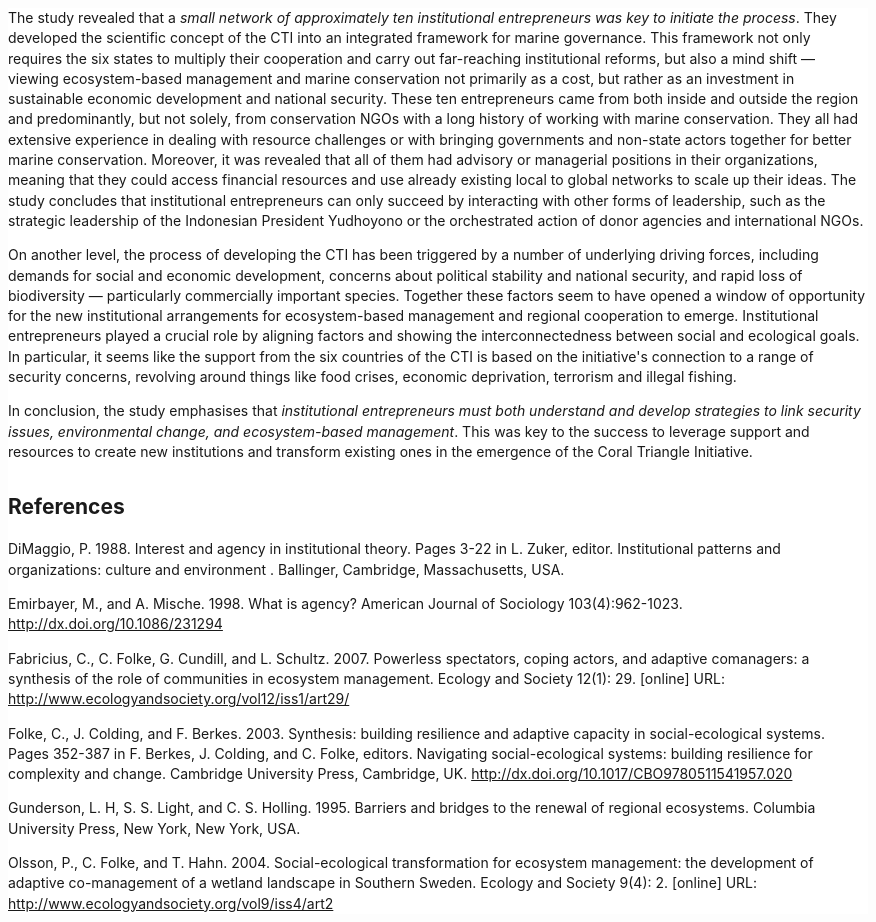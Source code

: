 The study revealed that a *small network of approximately ten institutional entrepreneurs was key to initiate the process*. They developed the scientific concept of the CTI into an integrated framework for marine governance. This framework not only requires the six states to multiply their cooperation and carry out far-reaching institutional reforms, but also a mind shift — viewing ecosystem-based management and marine conservation not primarily as a cost, but rather as an investment in sustainable economic development and national security. These ten entrepreneurs came from both inside and outside the region and predominantly, but not solely, from conservation NGOs with a long history of working with marine conservation.
They all had extensive experience in dealing with resource challenges or with bringing governments and non-state actors together for better marine conservation. Moreover, it was revealed that all of them had advisory or managerial positions in their organizations, meaning that they could access financial resources and use already existing local to global networks to scale up their ideas. The study concludes that institutional entrepreneurs can only succeed by interacting with other forms of leadership, such as the strategic leadership of the Indonesian President Yudhoyono or the orchestrated action of donor agencies and international NGOs.

On another level, the process of developing the CTI has been triggered by a number of underlying driving forces, including demands for social and economic development, concerns about political stability and national security, and rapid loss of biodiversity — particularly commercially important species. Together these factors seem to have opened a window of opportunity for the new institutional arrangements for ecosystem-based management and regional cooperation to emerge. Institutional entrepreneurs played a crucial role by aligning factors and showing the interconnectedness between social and ecological goals. In particular, it seems like the support from the six countries of the CTI is based on the initiative's connection to a range of security concerns, revolving around things like food crises, economic deprivation, terrorism and illegal fishing.

In conclusion, the study emphasises that *institutional entrepreneurs must both understand and develop strategies to link security issues, environmental change, and ecosystem-based management*. This was key to the success to leverage support and resources to create new institutions and transform existing ones in the emergence of the Coral Triangle Initiative.

## References

DiMaggio, P. 1988. Interest and agency in institutional theory. Pages 3-22 in  L. Zuker, editor. Institutional patterns and organizations: culture and environment . Ballinger, Cambridge, Massachusetts, USA.

Emirbayer, M., and A. Mische. 1998. What is agency? American Journal of Sociology  103(4):962-1023. http://dx.doi.org/10.1086/231294

Fabricius, C., C. Folke, G. Cundill, and L. Schultz. 2007. Powerless spectators, coping actors, and adaptive comanagers: a synthesis of the role of communities in ecosystem
management. Ecology and Society  12(1): 29. [online] URL: http://www.ecologyandsociety.org/vol12/iss1/art29/

Folke, C., J. Colding, and F. Berkes. 2003. Synthesis: building resilience and adaptive capacity in social-ecological systems. Pages 352-387 in  F. Berkes, J. Colding, and C. Folke, editors. Navigating social-ecological systems: building resilience for complexity and change.  Cambridge University Press, Cambridge, UK. http://dx.doi.org/10.1017/CBO9780511541957.020

Gunderson, L. H, S. S. Light, and C. S. Holling. 1995. Barriers and bridges to the renewal of regional ecosystems.  Columbia University Press, New York, New York, USA.

Olsson, P., C. Folke, and T. Hahn. 2004. Social-ecological transformation for ecosystem management: the development of adaptive co-management of a wetland landscape in
Southern Sweden. Ecology and Society  9(4): 2. [online] URL: http://www.ecologyandsociety.org/vol9/iss4/art2
